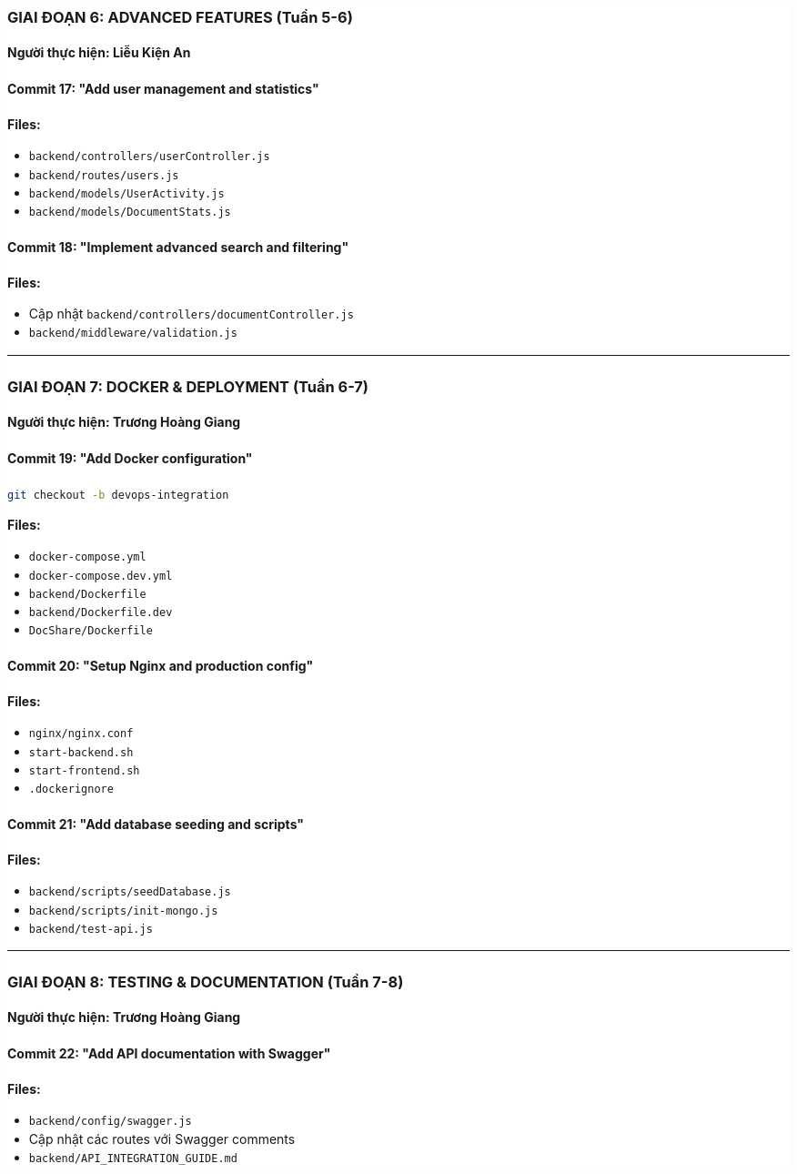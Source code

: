
### **GIAI ĐOẠN 6: ADVANCED FEATURES (Tuần 5-6)**
**Người thực hiện: Liễu Kiện An**

#### Commit 17: "Add user management and statistics"
**Files:**
- `backend/controllers/userController.js`
- `backend/routes/users.js`
- `backend/models/UserActivity.js`
- `backend/models/DocumentStats.js`

#### Commit 18: "Implement advanced search and filtering"
**Files:**
- Cập nhật `backend/controllers/documentController.js`
- `backend/middleware/validation.js`

---

### **GIAI ĐOẠN 7: DOCKER & DEPLOYMENT (Tuần 6-7)**
**Người thực hiện: Trương Hoàng Giang**

#### Commit 19: "Add Docker configuration"
```bash
git checkout -b devops-integration
```
**Files:**
- `docker-compose.yml`
- `docker-compose.dev.yml`
- `backend/Dockerfile`
- `backend/Dockerfile.dev`
- `DocShare/Dockerfile`

#### Commit 20: "Setup Nginx and production config"
**Files:**
- `nginx/nginx.conf`
- `start-backend.sh`
- `start-frontend.sh`
- `.dockerignore`

#### Commit 21: "Add database seeding and scripts"
**Files:**
- `backend/scripts/seedDatabase.js`
- `backend/scripts/init-mongo.js`
- `backend/test-api.js`

---

### **GIAI ĐOẠN 8: TESTING & DOCUMENTATION (Tuần 7-8)**
**Người thực hiện: Trương Hoàng Giang**

#### Commit 22: "Add API documentation with Swagger"
**Files:**
- `backend/config/swagger.js`
- Cập nhật các routes với Swagger comments
- `backend/API_INTEGRATION_GUIDE.md`
